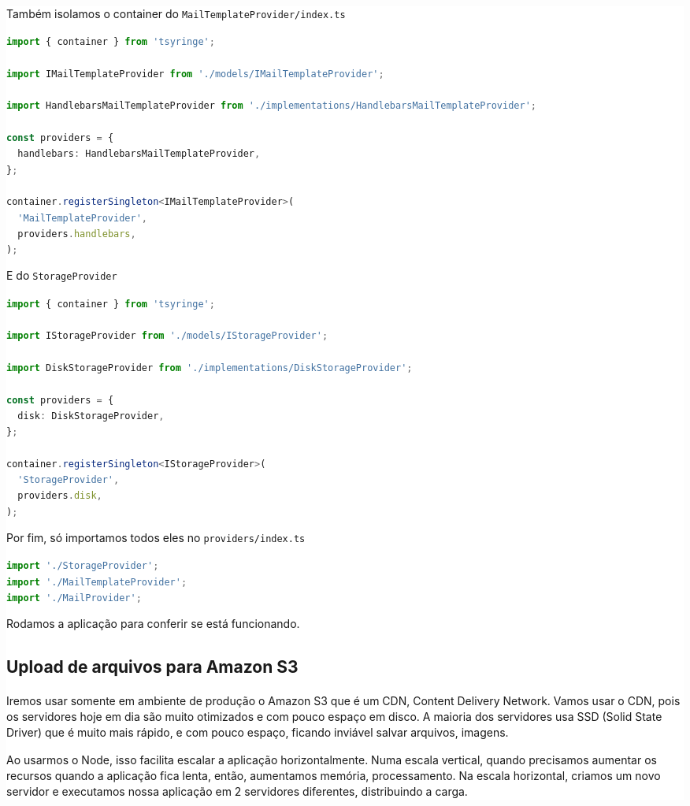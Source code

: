Também isolamos o container do `MailTemplateProvider/index.ts`
```ts
import { container } from 'tsyringe';

import IMailTemplateProvider from './models/IMailTemplateProvider';

import HandlebarsMailTemplateProvider from './implementations/HandlebarsMailTemplateProvider';

const providers = {
  handlebars: HandlebarsMailTemplateProvider,
};

container.registerSingleton<IMailTemplateProvider>(
  'MailTemplateProvider',
  providers.handlebars,
);
```

E do `StorageProvider`
```ts
import { container } from 'tsyringe';

import IStorageProvider from './models/IStorageProvider';

import DiskStorageProvider from './implementations/DiskStorageProvider';

const providers = {
  disk: DiskStorageProvider,
};

container.registerSingleton<IStorageProvider>(
  'StorageProvider',
  providers.disk,
);
```

Por fim, só importamos todos eles no `providers/index.ts`
```ts
import './StorageProvider';
import './MailTemplateProvider';
import './MailProvider';
```

Rodamos a aplicação para conferir se está funcionando.

## Upload de arquivos para Amazon S3
Iremos usar somente em ambiente de produção o Amazon S3 que é um CDN, Content Delivery Network. Vamos usar o CDN, pois os servidores hoje em dia são muito otimizados e com pouco espaço em disco. A maioria dos servidores usa SSD (Solid State Driver) que é muito mais rápido, e com pouco espaço, ficando inviável salvar arquivos, imagens.

Ao usarmos o Node, isso facilita escalar a aplicação horizontalmente. Numa escala vertical, quando precisamos aumentar os recursos quando a aplicação fica lenta, então, aumentamos memória, processamento. Na escala horizontal, criamos um novo servidor e executamos nossa aplicação em 2 servidores diferentes, distribuindo a carga.
